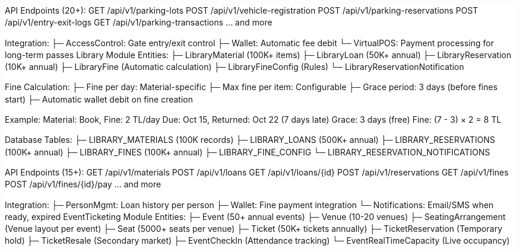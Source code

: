 API Endpoints (20+):
GET    /api/v1/parking-lots
POST   /api/v1/vehicle-registration
POST   /api/v1/parking-reservations
POST   /api/v1/entry-exit-logs
GET    /api/v1/parking-transactions
... and more

Integration:
├─ AccessControl: Gate entry/exit control
├─ Wallet: Automatic fee debit
└─ VirtualPOS: Payment processing for long-term passes
Library Module
Entities:
├─ LibraryMaterial (100K+ items)
├─ LibraryLoan (50K+ annual)
├─ LibraryReservation (10K+ annual)
├─ LibraryFine (Automatic calculation)
├─ LibraryFineConfig (Rules)
└─ LibraryReservationNotification

Fine Calculation:
├─ Fine per day: Material-specific
├─ Max fine per item: Configurable
├─ Grace period: 3 days (before fines start)
├─ Automatic wallet debit on fine creation

Example:
  Material: Book, Fine: 2 TL/day
  Due: Oct 15, Returned: Oct 22 (7 days late)
  Grace: 3 days (free)
  Fine: (7 - 3) × 2 = 8 TL

Database Tables:
├─ LIBRARY_MATERIALS (100K records)
├─ LIBRARY_LOANS (500K+ annual)
├─ LIBRARY_RESERVATIONS (100K+ annual)
├─ LIBRARY_FINES (100K+ annual)
├─ LIBRARY_FINE_CONFIG
└─ LIBRARY_RESERVATION_NOTIFICATIONS

API Endpoints (15+):
GET    /api/v1/materials
POST   /api/v1/loans
GET    /api/v1/loans/{id}
POST   /api/v1/reservations
GET    /api/v1/fines
POST   /api/v1/fines/{id}/pay
... and more

Integration:
├─ PersonMgmt: Loan history per person
├─ Wallet: Fine payment integration
└─ Notifications: Email/SMS when ready, expired
EventTicketing Module
Entities:
├─ Event (50+ annual events)
├─ Venue (10-20 venues)
├─ SeatingArrangement (Venue layout per event)
├─ Seat (5000+ seats per venue)
├─ Ticket (50K+ tickets annually)
├─ TicketReservation (Temporary hold)
├─ TicketResale (Secondary market)
├─ EventCheckIn (Attendance tracking)
└─ EventRealTimeCapacity (Live occupancy)
